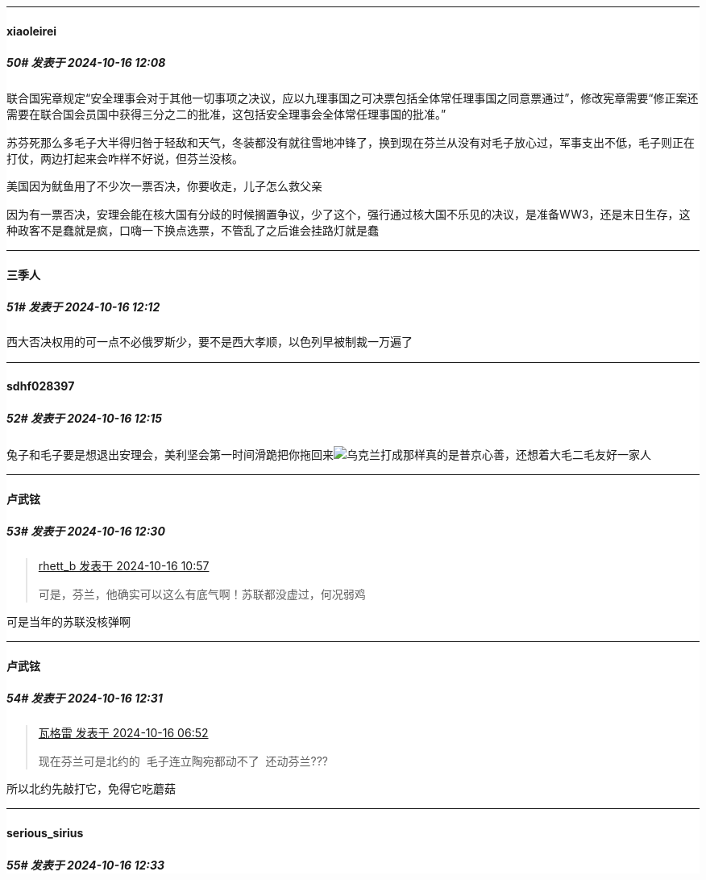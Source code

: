 
*****

####  xiaoleirei  
##### 50#       发表于 2024-10-16 12:08

联合国宪章规定“安全理事会对于其他一切事项之决议，应以九理事国之可决票包括全体常任理事国之同意票通过”，修改宪章需要“修正案还需要在联合国会员国中获得三分之二的批准，这包括安全理事会全体常任理事国的批准。”

苏芬死那么多毛子大半得归咎于轻敌和天气，冬装都没有就往雪地冲锋了，换到现在芬兰从没有对毛子放心过，军事支出不低，毛子则正在打仗，两边打起来会咋样不好说，但芬兰没核。

美国因为鱿鱼用了不少次一票否决，你要收走，儿子怎么救父亲

因为有一票否决，安理会能在核大国有分歧的时候搁置争议，少了这个，强行通过核大国不乐见的决议，是准备WW3，还是末日生存，这种政客不是蠢就是疯，口嗨一下换点选票，不管乱了之后谁会挂路灯就是蠢

*****

####  三季人  
##### 51#       发表于 2024-10-16 12:12

西大否决权用的可一点不必俄罗斯少，要不是西大孝顺，以色列早被制裁一万遍了


*****

####  sdhf028397  
##### 52#       发表于 2024-10-16 12:15

兔子和毛子要是想退出安理会，美利坚会第一时间滑跪把你拖回来<img src="https://static.saraba1st.com/image/smiley/face2017/067.png" referrerpolicy="no-referrer">乌克兰打成那样真的是普京心善，还想着大毛二毛友好一家人


*****

####  卢武铉  
##### 53#       发表于 2024-10-16 12:30

<blockquote><a href="httphttps://bbs.saraba1st.com/2b/forum.php?mod=redirect&amp;goto=findpost&amp;pid=66463023&amp;ptid=2203310" target="_blank">rhett_b 发表于 2024-10-16 10:57</a>

可是，芬兰，他确实可以这么有底气啊！苏联都没虚过，何况弱鸡</blockquote>
可是当年的苏联没核弹啊

*****

####  卢武铉  
##### 54#       发表于 2024-10-16 12:31

<blockquote><a href="httphttps://bbs.saraba1st.com/2b/forum.php?mod=redirect&amp;goto=findpost&amp;pid=66461336&amp;ptid=2203310" target="_blank">瓦格雷 发表于 2024-10-16 06:52</a>

现在芬兰可是北约的  毛子连立陶宛都动不了  还动芬兰???</blockquote>
所以北约先敲打它，免得它吃蘑菇


*****

####  serious_sirius  
##### 55#       发表于 2024-10-16 12:33
